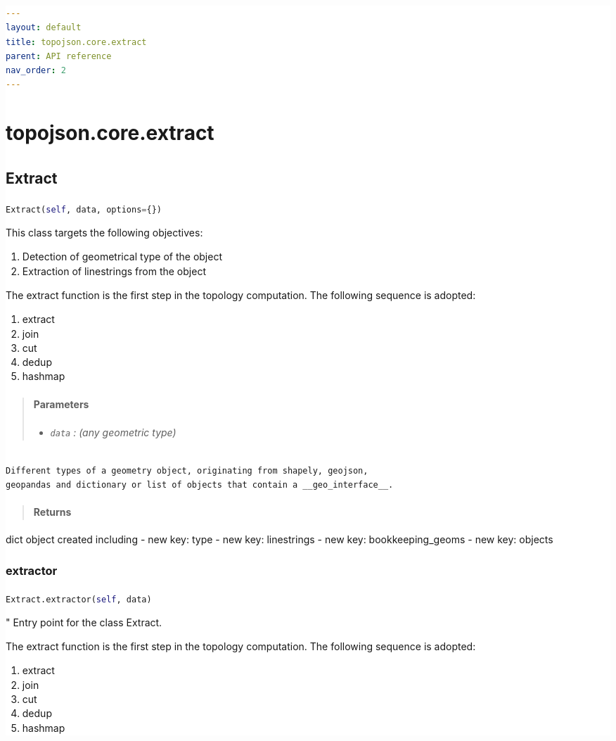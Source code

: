 ```yaml
---
layout: default
title: topojson.core.extract
parent: API reference
nav_order: 2
---
```



# topojson.core.extract

## Extract
```python
Extract(self, data, options={})
```

This class targets the following objectives:
1. Detection of geometrical type of the object
2. Extraction of linestrings from the object

The extract function is the first step in the topology computation.
The following sequence is adopted:
1. extract
2. join
3. cut
4. dedup
5. hashmap

> #### Parameters
> + ###### `data` : (_any_ geometric type)
    Different types of a geometry object, originating from shapely, geojson,
    geopandas and dictionary or list of objects that contain a __geo_interface__.

> #### Returns
dict
    object created including
    - new key: type
    - new key: linestrings
    - new key: bookkeeping_geoms
    - new key: objects

### extractor
```python
Extract.extractor(self, data)
```
"
Entry point for the class Extract.

The extract function is the first step in the topology computation.
The following sequence is adopted:
1. extract
2. join
3. cut
4. dedup
5. hashmap
